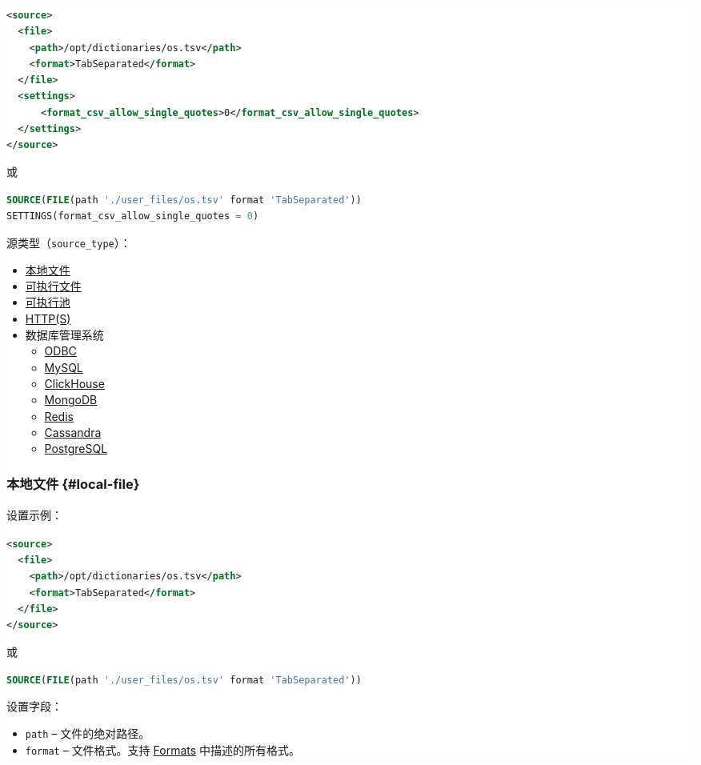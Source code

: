 ```xml
<source>
  <file>
    <path>/opt/dictionaries/os.tsv</path>
    <format>TabSeparated</format>
  </file>
  <settings>
      <format_csv_allow_single_quotes>0</format_csv_allow_single_quotes>
  </settings>
</source>
```

或

```sql
SOURCE(FILE(path './user_files/os.tsv' format 'TabSeparated'))
SETTINGS(format_csv_allow_single_quotes = 0)
```

源类型（`source_type`）：

- [本地文件](#local-file)
- [可执行文件](#executable-file)
- [可执行池](#executable-pool)
- [HTTP(S)](#https)
- 数据库管理系统
  - [ODBC](#odbc)
  - [MySQL](#mysql)
  - [ClickHouse](#clickhouse)
  - [MongoDB](#mongodb)
  - [Redis](#redis)
  - [Cassandra](#cassandra)
  - [PostgreSQL](#postgresql)
### 本地文件 {#local-file}

设置示例：

```xml
<source>
  <file>
    <path>/opt/dictionaries/os.tsv</path>
    <format>TabSeparated</format>
  </file>
</source>
```

或

```sql
SOURCE(FILE(path './user_files/os.tsv' format 'TabSeparated'))
```

设置字段：

- `path` – 文件的绝对路径。
- `format` – 文件格式。支持 [Formats](/sql-reference/formats) 中描述的所有格式。
